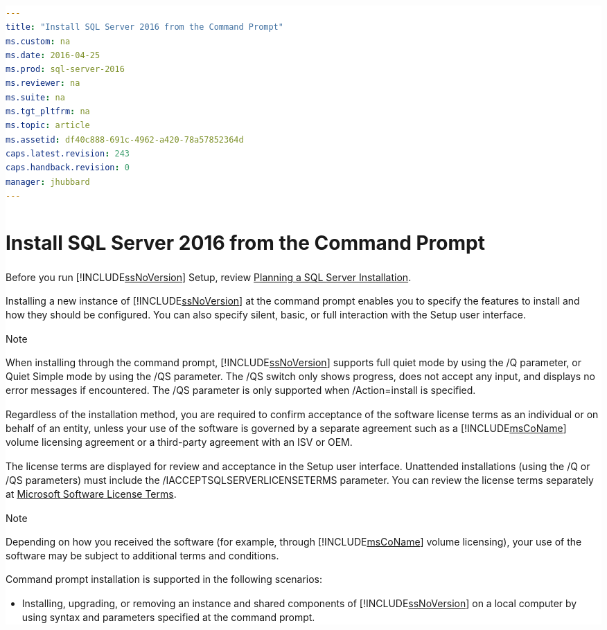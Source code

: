 ```yaml
---
title: "Install SQL Server 2016 from the Command Prompt"
ms.custom: na
ms.date: 2016-04-25
ms.prod: sql-server-2016
ms.reviewer: na
ms.suite: na
ms.tgt_pltfrm: na
ms.topic: article
ms.assetid: df40c888-691c-4962-a420-78a57852364d
caps.latest.revision: 243
caps.handback.revision: 0
manager: jhubbard
---
```

# Install SQL Server 2016 from the Command Prompt
Before you run [!INCLUDE[ssNoVersion](../../Topics/TopicNameContainA/tokens/ssNoVersion_md.md)] Setup, review [Planning a SQL Server Installation](../../Topics/TopicNameContainA/Planning-a-SQL-Server-Installation.md).  
  
 Installing a new instance of [!INCLUDE[ssNoVersion](../../Topics/TopicNameContainA/tokens/ssNoVersion_md.md)] at the command prompt enables you to specify the features to install and how they should be configured. You can also specify silent, basic, or full interaction with the Setup user interface.  
  
> [!NOTE]  
>  When installing through the command prompt, [!INCLUDE[ssNoVersion](../../Topics/TopicNameContainA/tokens/ssNoVersion_md.md)] supports full quiet mode by using the \/Q parameter, or Quiet Simple mode by using the \/QS parameter. The \/QS switch only shows progress, does not accept any input, and displays no error messages if encountered. The \/QS parameter is only supported when \/Action\=install is specified.  
  
 Regardless of the installation method, you are required to confirm acceptance of the software license terms as an individual or on behalf of an entity, unless your use of the software is governed by a separate agreement such as a [!INCLUDE[msCoName](../../Topics/TopicNameContainA/tokens/msCoName_md.md)] volume licensing agreement or a third\-party agreement with an ISV or OEM.  
  
 The license terms are displayed for review and acceptance in the Setup user interface. Unattended installations \(using the \/Q or \/QS parameters\) must include the \/IACCEPTSQLSERVERLICENSETERMS parameter. You can review the license terms separately at [Microsoft Software License Terms](http://go.microsoft.com/fwlink/?LinkId=148209).  
  
> [!NOTE]  
>  Depending on how you received the software \(for example, through [!INCLUDE[msCoName](../../Topics/TopicNameContainA/tokens/msCoName_md.md)] volume licensing\), your use of the software may be subject to additional terms and conditions.  
  
 Command prompt installation is supported in the following scenarios:  
  
-   Installing, upgrading, or removing an instance and shared components of [!INCLUDE[ssNoVersion](../../Topics/TopicNameContainA/tokens/ssNoVersion_md.md)] on a local computer by using syntax and parameters specified at the command prompt.  
  